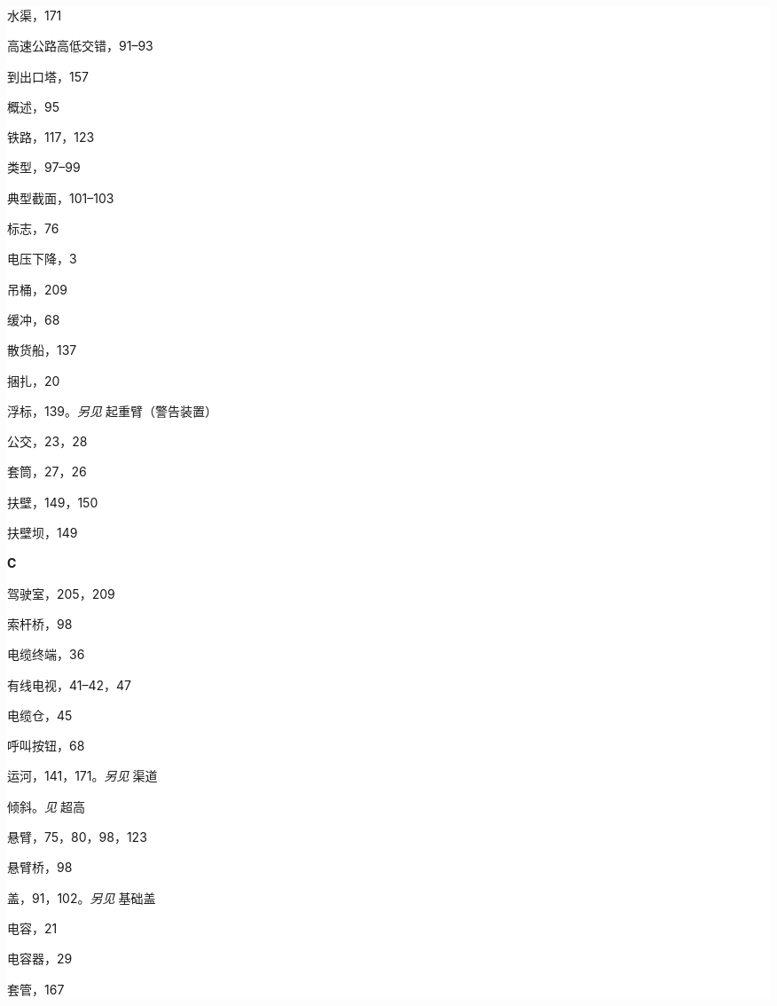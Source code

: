 水渠，171

高速公路高低交错，91–93

到出口塔，157

概述，95

铁路，117，123

类型，97–99

典型截面，101–103

标志，76

电压下降，3

吊桶，209

缓冲，68

散货船，137

捆扎，20

浮标，139。*另见* 起重臂（警告装置）

公交，23，28

套筒，27，26

扶壁，149，150

扶壁坝，149

**C**

驾驶室，205，209

索杆桥，98

电缆终端，36

有线电视，41–42，47

电缆仓，45

呼叫按钮，68

运河，141，171。*另见* 渠道

倾斜。*见* 超高

悬臂，75，80，98，123

悬臂桥，98

盖，91，102。*另见* 基础盖

电容，21

电容器，29

套管，167
